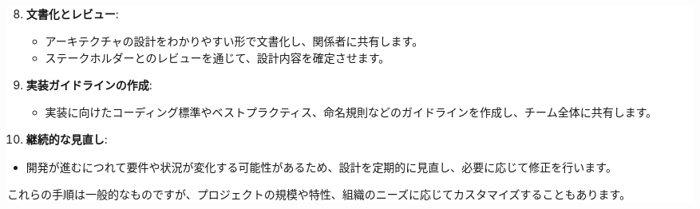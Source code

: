 8. **文書化とレビュー**:
   - アーキテクチャの設計をわかりやすい形で文書化し、関係者に共有します。
   - ステークホルダーとのレビューを通じて、設計内容を確定させます。

9. **実装ガイドラインの作成**:
   - 実装に向けたコーディング標準やベストプラクティス、命名規則などのガイドラインを作成し、チーム全体に共有します。

10. **継続的な見直し**:
   - 開発が進むにつれて要件や状況が変化する可能性があるため、設計を定期的に見直し、必要に応じて修正を行います。

これらの手順は一般的なものですが、プロジェクトの規模や特性、組織のニーズに応じてカスタマイズすることもあります。